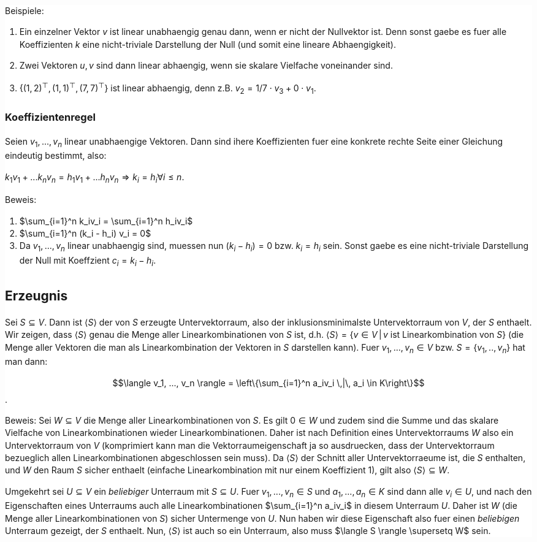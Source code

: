 Beispiele:

1. Ein einzelner Vektor $v$ ist linear unabhaengig genau dann, wenn er nicht der
   Nullvektor ist. Denn sonst gaebe es fuer alle Koeffizienten $k$ eine
   nicht-triviale Darstellung der Null (und somit eine lineare Abhaengigkeit).

2. Zwei Vektoren $u,v$ sind dann linear abhaengig, wenn sie skalare Vielfache
   voneinander sind.

3. $\{(1, 2)^\top, (1, 1)^\top, (7, 7)^\top\}$ ist linear abhaengig, denn
   z.B. $v_2 = 1/7 \cdot v_3 + 0 \cdot v_1$.

### Koeffizientenregel

Seien $v_1,...,v_n$ linear unabhaengige Vektoren. Dann sind ihere Koeffizienten
fuer eine konkrete rechte Seite einer Gleichung eindeutig bestimmt, also:

$k_1v_1 + ... k_nv_n = h_1v_1 + ... h_nv_n \Rightarrow k_i = h_i \forall i \leq
n$.

Beweis:

1. $\sum_{i=1}^n k_iv_i = \sum_{i=1}^n h_iv_i$
2. $\sum_{i=1}^n (k_i - h_i) v_i = 0$
3. Da $v_1,...,v_n$ linear unabhaengig sind, muessen nun $(k_i - h_i) = 0$
   bzw. $k_i = h_i$ sein. Sonst gaebe es eine nicht-triviale Darstellung der
   Null mit Koeffzient $c_i = k_i - h_i$.

## Erzeugnis

Sei $S \subseteq V$. Dann ist $\langle S \rangle$ der von $S$ erzeugte
Untervektorraum, also der inklusionsminimalste Untervektorraum von $V$, der $S$
enthaelt. Wir zeigen, dass $\langle S \rangle$ genau die Menge aller
Linearkombinationen von $S$ ist, d.h. $\langle S \rangle = \{v \in V \,|\, v
\text{ ist Linearkombination von } S\}$ (die Menge aller Vektoren die man als
Linearkombination der Vektoren in $S$ darstellen kann). Fuer $v_1,...,v_n \in V$
bzw. $S = \{v_1,..,v_n\}$ hat man dann:

$$\langle v_1, ..., v_n \rangle = \left\{\sum_{i=1}^n a_iv_i \,|\, a_i \in
K\right\}$$.

Beweis: Sei $W \subseteq V$ die Menge aller Linearkombinationen von $S$. Es gilt
$0 \in W$ und zudem sind die Summe und das skalare Vielfache von
Linearkombinationen wieder Linearkombinationen. Daher ist nach Definition eines
Untervektorraums $W$ also ein Untervektorraum von $V$ (komprimiert kann man die
Vektorraumeigenschaft ja so ausdruecken, dass der Untervektorraum bezueglich
allen Linearkombinationen abgeschlossen sein muss). Da $\langle S \rangle$ der
Schnitt aller Untervektorraeume ist, die $S$ enthalten, und $W$ den Raum $S$
sicher enthaelt (einfache Linearkombination mit nur einem Koeffizient 1), gilt
also $\langle S \rangle \subseteq W$.

Umgekehrt sei $U \subseteq V$ ein *beliebiger* Unterraum mit $S \subseteq
U$. Fuer $v_1,...,v_n \in S$ und $a_1,...,a_n \in K$ sind dann alle $v_i \in U$,
und nach den Eigenschaften eines Unterraums auch alle Linearkombinationen
$\sum_{i=1}^n a_iv_i$ in diesem Unterraum $U$. Daher ist $W$ (die Menge aller
Linearkombinationen von $S$) sicher Untermenge von $U$. Nun haben wir diese
Eigenschaft also fuer einen *beliebigen* Unterraum gezeigt, der $S$
enthaelt. Nun, $\langle S \rangle$ ist auch so ein Unterraum, also muss $\langle
S \rangle \supersetq W$ sein.
